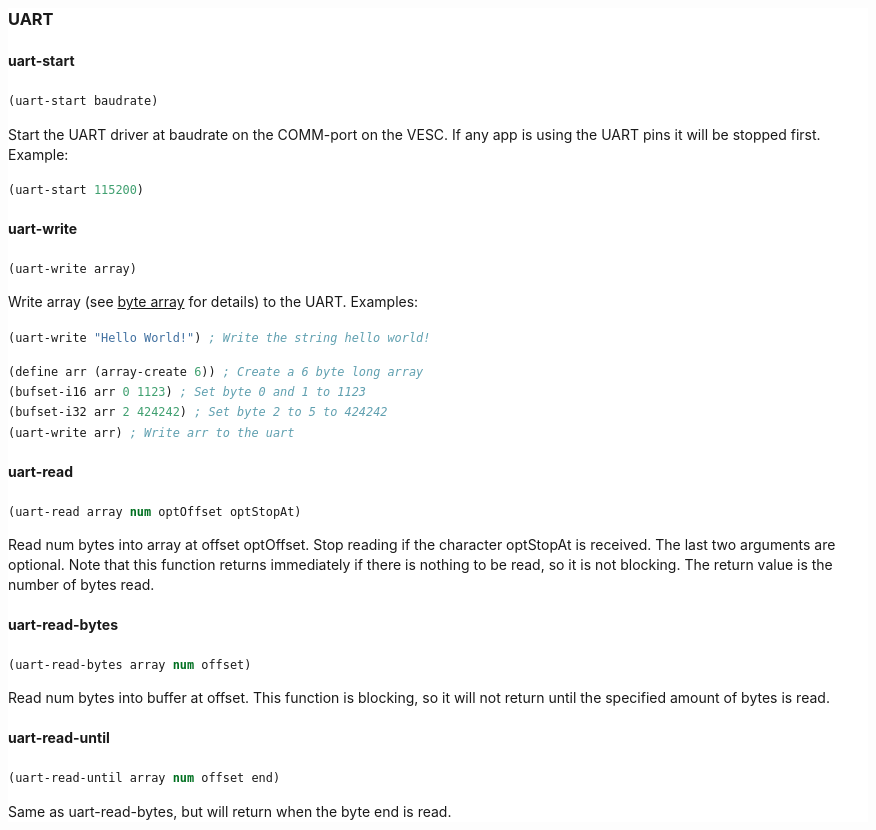 ### UART

#### uart-start

```clj
(uart-start baudrate)
```

Start the UART driver at baudrate on the COMM-port on the VESC. If any app is using the UART pins it will be stopped first. Example:

```clj
(uart-start 115200)
```

#### uart-write

```clj
(uart-write array)
```

Write array (see [byte array](#byte-arrays) for details) to the UART. Examples:

```clj
(uart-write "Hello World!") ; Write the string hello world!
```

```clj
(define arr (array-create 6)) ; Create a 6 byte long array
(bufset-i16 arr 0 1123) ; Set byte 0 and 1 to 1123
(bufset-i32 arr 2 424242) ; Set byte 2 to 5 to 424242 
(uart-write arr) ; Write arr to the uart
```

#### uart-read

```clj
(uart-read array num optOffset optStopAt)
```

Read num bytes into array at offset optOffset. Stop reading if the character optStopAt is received. The last two arguments are optional. Note that this function returns immediately if there is nothing to be read, so it is not blocking. The return value is the number of bytes read.

#### uart-read-bytes

```clj
(uart-read-bytes array num offset)
```

Read num bytes into buffer at offset. This function is blocking, so it will not return until the specified amount of bytes is read.

#### uart-read-until

```clj
(uart-read-until array num offset end)
```

Same as uart-read-bytes, but will return when the byte end is read.
